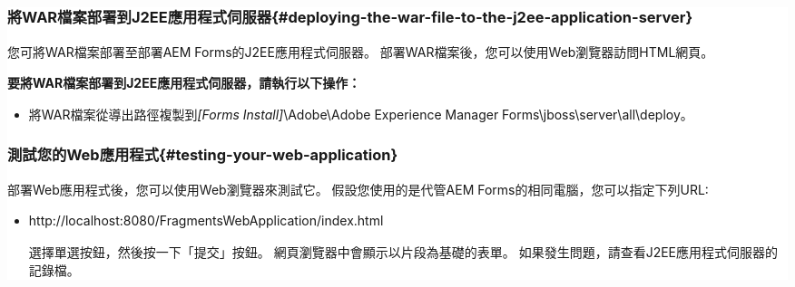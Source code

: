 ### 將WAR檔案部署到J2EE應用程式伺服器{#deploying-the-war-file-to-the-j2ee-application-server}

您可將WAR檔案部署至部署AEM Forms的J2EE應用程式伺服器。 部署WAR檔案後，您可以使用Web瀏覽器訪問HTML網頁。

**要將WAR檔案部署到J2EE應用程式伺服器，請執行以下操作：**

* 將WAR檔案從導出路徑複製到&#x200B;*[Forms Install]*\Adobe\Adobe Experience Manager Forms\jboss\server\all\deploy。

### 測試您的Web應用程式{#testing-your-web-application}

部署Web應用程式後，您可以使用Web瀏覽器來測試它。 假設您使用的是代管AEM Forms的相同電腦，您可以指定下列URL:

* http://localhost:8080/FragmentsWebApplication/index.html

   選擇單選按鈕，然後按一下「提交」按鈕。 網頁瀏覽器中會顯示以片段為基礎的表單。 如果發生問題，請查看J2EE應用程式伺服器的記錄檔。

